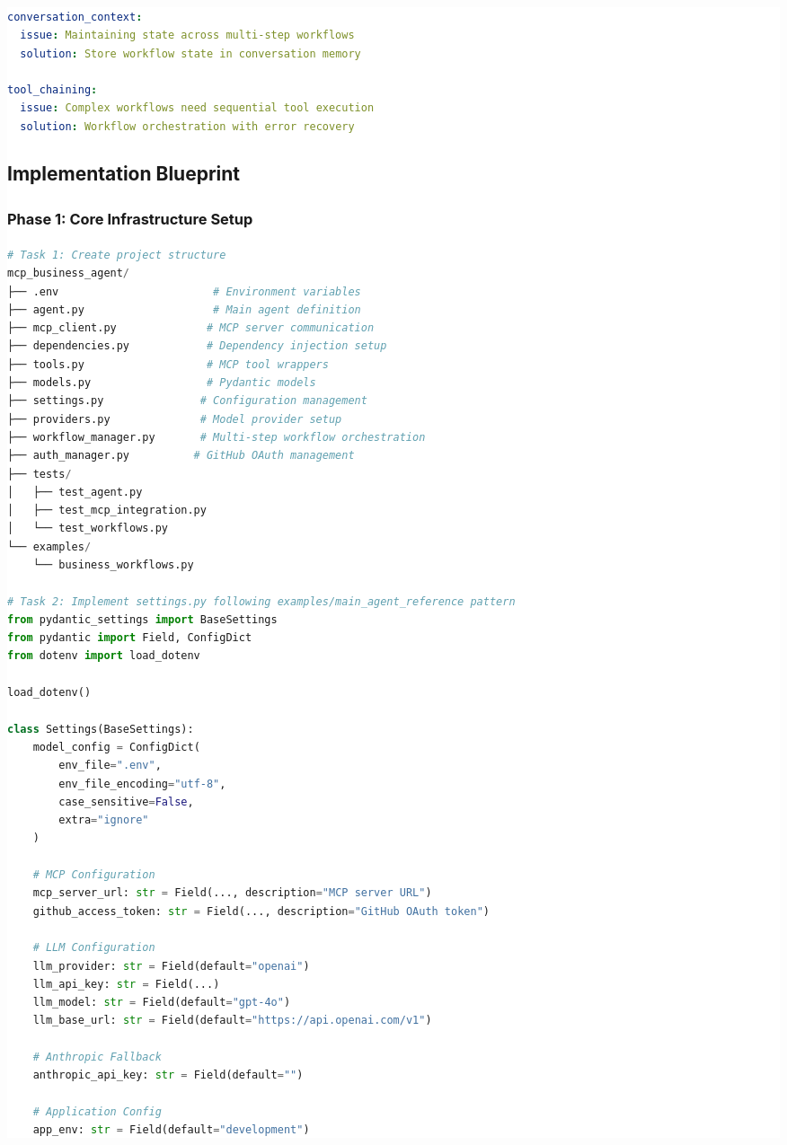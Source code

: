 ```yaml
conversation_context:
  issue: Maintaining state across multi-step workflows
  solution: Store workflow state in conversation memory
  
tool_chaining:
  issue: Complex workflows need sequential tool execution
  solution: Workflow orchestration with error recovery
```

## Implementation Blueprint

### Phase 1: Core Infrastructure Setup
```python
# Task 1: Create project structure
mcp_business_agent/
├── .env                        # Environment variables
├── agent.py                    # Main agent definition
├── mcp_client.py              # MCP server communication
├── dependencies.py            # Dependency injection setup
├── tools.py                   # MCP tool wrappers
├── models.py                  # Pydantic models
├── settings.py               # Configuration management
├── providers.py              # Model provider setup
├── workflow_manager.py       # Multi-step workflow orchestration
├── auth_manager.py          # GitHub OAuth management
├── tests/
│   ├── test_agent.py
│   ├── test_mcp_integration.py
│   └── test_workflows.py
└── examples/
    └── business_workflows.py

# Task 2: Implement settings.py following examples/main_agent_reference pattern
from pydantic_settings import BaseSettings
from pydantic import Field, ConfigDict
from dotenv import load_dotenv

load_dotenv()

class Settings(BaseSettings):
    model_config = ConfigDict(
        env_file=".env",
        env_file_encoding="utf-8",
        case_sensitive=False,
        extra="ignore"
    )
    
    # MCP Configuration
    mcp_server_url: str = Field(..., description="MCP server URL")
    github_access_token: str = Field(..., description="GitHub OAuth token")
    
    # LLM Configuration
    llm_provider: str = Field(default="openai")
    llm_api_key: str = Field(...)
    llm_model: str = Field(default="gpt-4o")
    llm_base_url: str = Field(default="https://api.openai.com/v1")
    
    # Anthropic Fallback
    anthropic_api_key: str = Field(default="")
    
    # Application Config
    app_env: str = Field(default="development")
```